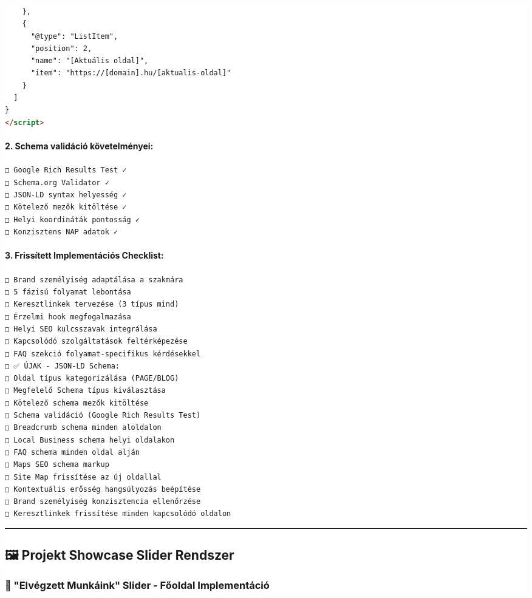 ```html
    },
    {
      "@type": "ListItem",
      "position": 2,
      "name": "[Aktuális oldal]",
      "item": "https://[domain].hu/[aktualis-oldal]"
    }
  ]
}
</script>
```

#### **2. Schema validáció követelményei:**
```
□ Google Rich Results Test ✓
□ Schema.org Validator ✓
□ JSON-LD syntax helyesség ✓
□ Kötelező mezők kitöltése ✓
□ Helyi koordináták pontosság ✓
□ Konzisztens NAP adatok ✓
```

#### **3. Frissített Implementációs Checklist:**
```
□ Brand személyiség adaptálása a szakmára
□ 5 fázisú folyamat lebontása
□ Keresztlinkek tervezése (3 típus mind)
□ Érzelmi hook megfogalmazása
□ Helyi SEO kulcsszavak integrálása
□ Kapcsolódó szolgáltatások feltérképezése
□ FAQ szekció folyamat-specifikus kérdésekkel
□ ✅ ÚJAK - JSON-LD Schema:
□ Oldal típus kategorizálása (PAGE/BLOG)
□ Megfelelő Schema típus kiválasztása
□ Kötelező schema mezők kitöltése
□ Schema validáció (Google Rich Results Test)
□ Breadcrumb schema minden aloldalon
□ Local Business schema helyi oldalakon
□ FAQ schema minden oldal alján
□ Maps SEO schema markup
□ Site Map frissítése az új oldallal
□ Kontextuális erősség hangsúlyozás beépítése
□ Brand személyiség konzisztencia ellenőrzése
□ Keresztlinkek frissítése minden kapcsolódó oldalon
```

---

## 🖼️ **Projekt Showcase Slider Rendszer**

### **📸 "Elvégzett Munkáink" Slider - Főoldal Implementáció**
